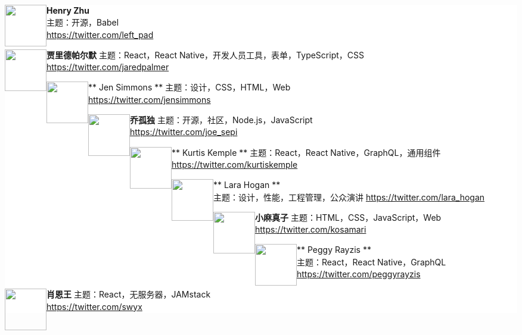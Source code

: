 <img src="https://twitter.com/left_pad/profile_image?size=original" height="70px" width="70px" align="left" alt="" />

**Henry Zhu**\
主题：开源，Babel \
https://twitter.com/left_pad

<img src="https://twitter.com/jaredpalmer/profile_image?size=original" height="70px" width="70px" align="left" alt="">

**贾里德帕尔默**
主题：React，React Native，开发人员工具，表单，TypeScript，CSS \
https://twitter.com/jaredpalmer

<img src="https://twitter.com/jensimmons/profile_image?size=original" height="70px" width="70px" align="left" alt="" />

** Jen Simmons **
主题：设计，CSS，HTML，Web \
https://twitter.com/jensimmons

<img src="https://twitter.com/joe_sepi/profile_image?size=original" height="70px" width="70px" align="left" alt="" />

**乔孤独**
主题：开源，社区，Node.js，JavaScript \
https://twitter.com/joe_sepi

<img src="https://twitter.com/kurtiskemple/profile_image?size=original" height="70px" width="70px" align="left" alt="" />

** Kurtis Kemple **
主题：React，React Native，GraphQL，通用组件
https://twitter.com/kurtiskemple

<img src="https://twitter.com/lara_hogan/profile_image?size=original" height="70px" width="70px" align="left" alt="" />

** Lara Hogan ** \
主题：设计，性能，工程管理，公众演讲
https://twitter.com/lara_hogan

<img src="https://twitter.com/kosamari/profile_image?size=original" height="70px" width="70px" align="left" alt="" />

**小麻真子**
主题：HTML，CSS，JavaScript，Web \
https://twitter.com/kosamari

<img src="https://twitter.com/peggyrayzis/profile_image?size=original" height="70px" width="70px" align="left" alt="" />

** Peggy Rayzis ** \
主题：React，React Native，GraphQL \
https://twitter.com/peggyrayzis

<img src="https://twitter.com/swyx/profile_image?size=original" height="70px" width="70px" align="left" alt="" />

**肖恩王**
主题：React，无服务器，JAMstack \
https://twitter.com/swyx
